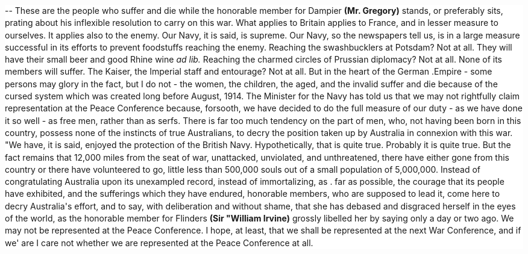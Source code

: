-- These are the people who suffer and die while the honorable member for Dampier  **(Mr. Gregory)**  stands, or preferably sits, prating about his inflexible resolution to carry on this war. What applies to Britain applies to France, and in lesser measure to ourselves. It applies also to the enemy. Our Navy, it is said, is supreme. Our Navy, so the newspapers tell us, is in a large measure successful in its efforts to prevent foodstuffs reaching the enemy. Reaching the swashbucklers at Potsdam? Not at all. They will have their small beer and good Rhine wine  *ad lib.*  Reaching the charmed circles of Prussian diplomacy? Not at all. None of its members will suffer. The Kaiser, the Imperial staff and entourage? Not at all. But in the heart of the German .Empire - some persons may glory in the fact, but I do not - the women, the children, the aged, and the invalid suffer and die because of the cursed system which was created long before August, 1914. The Minister for the Navy has told us that we may not rightfully claim representation at the Peace Conference because, forsooth, we have decided to do the full measure of our duty - as we have done it so well - as free men, rather than as serfs. There is far too much tendency on the part of men, who, not having been born in this country, possess none of the instincts of true Australians, to decry the position taken up by Australia in connexion with this war. "We have, it is said, enjoyed the protection of the British Navy. Hypothetically, that is quite true. Probably it is quite true. But the fact remains that 12,000 miles from the seat of war, unattacked, unviolated, and unthreatened, there have either gone from this country or there have volunteered to go, little less than 500,000 souls out of a small population of 5,000,000. Instead of congratulating Australia upon its unexampled record, instead of immortalizing, as . far as possible, the courage that its people have exhibited, and the sufferings which they have endured, honorable members, who are supposed to lead it, come here to decry Australia's effort, and to say, with deliberation and without shame, that she has debased and disgraced herself in the eyes of the world, as the honorable member for Flinders  **(Sir "William Irvine)**  grossly libelled her by saying only a day or two ago. We may not be represented at the Peace Conference. I hope, at least, that we shall be represented at the next War Conference, and if we' are I care not whether we are represented at the Peace Conference at all. 

